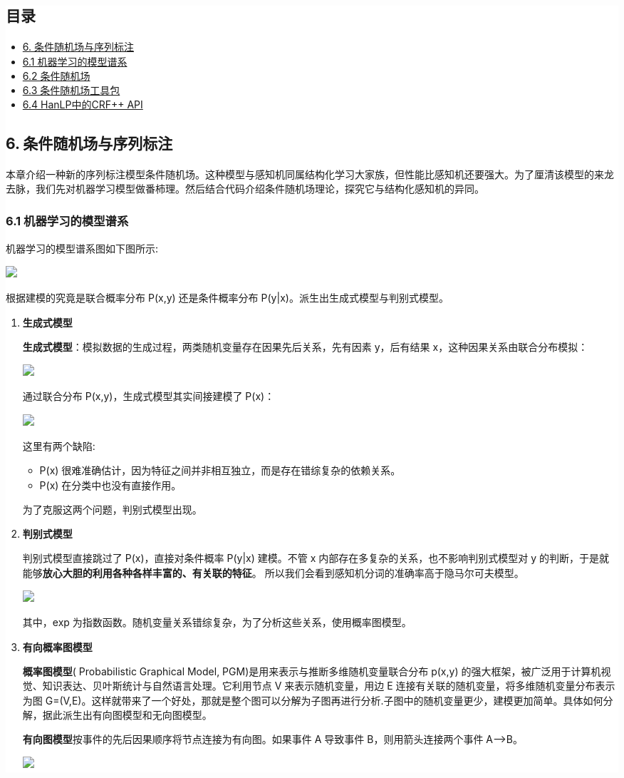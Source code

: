 ## 目录
- [6. 条件随机场与序列标注](#6-条件随机场与序列标注)
- [6.1 机器学习的模型谱系](#61-机器学习的模型谱系)
- [6.2 条件随机场](#62-条件随机场)
- [6.3 条件随机场工具包](#63-条件随机场工具包)
- [6.4 HanLP中的CRF++ API](#64-hanlp中的crf-api)

## 6. 条件随机场与序列标注

本章介绍一种新的序列标注模型条件随机场。这种模型与感知机同属结构化学习大家族，但性能比感知机还要强大。为了厘清该模型的来龙去脉，我们先对机器学习模型做番柿理。然后结合代码介绍条件随机场理论，探究它与结构化感知机的异同。



### 6.1 机器学习的模型谱系

机器学习的模型谱系图如下图所示:

![](https://default-cxh.oss-cn-beijing.aliyuncs.com/nlp/introduction/2020-2-9_15-14-17.png)

根据建模的究竟是联合概率分布 P(x,y) 还是条件概率分布 P(y|x)。派生出生成式模型与判别式模型。

1. **生成式模型**

   **生成式模型**：模拟数据的生成过程，两类随机变量存在因果先后关系，先有因素 y，后有结果 x，这种因果关系由联合分布模拟：

   ![](https://default-cxh.oss-cn-beijing.aliyuncs.com/nlp/introduction/2020-2-10_16-51-16.gif)

   通过联合分布 P(x,y)，生成式模型其实间接建模了 P(x)：

   ![](https://default-cxh.oss-cn-beijing.aliyuncs.com/nlp/introduction/2020-2-10_16-52-37.gif)

   这里有两个缺陷:

   - P(x) 很难准确估计，因为特征之间并非相互独立，而是存在错综复杂的依赖关系。
   - P(x) 在分类中也没有直接作用。

   为了克服这两个问题，判别式模型出现。

2. **判别式模型**

   判别式模型直接跳过了 P(x)，直接对条件概率 P(y|x) 建模。不管 x 内部存在多复杂的关系，也不影响判别式模型对 y 的判断，于是就能够**放心大胆的利用各种各样丰富的、有关联的特征**。 所以我们会看到感知机分词的准确率高于隐马尔可夫模型。

   ![](https://default-cxh.oss-cn-beijing.aliyuncs.com/nlp/introduction/2020-2-10_16-53-34.gif)

   其中，exp 为指数函数。随机变量关系错综复杂，为了分析这些关系，使用概率图模型。

3. **有向概率图模型**

   **概率图模型**( Probabilistic Graphical Model, PGM)是用来表示与推断多维随机变量联合分布 p(x,y) 的强大框架，被广泛用于计算机视觉、知识表达、贝叶斯统计与自然语言处理。它利用节点 V 来表示随机变量，用边 E 连接有关联的随机变量，将多维随机变量分布表示为图 G=(V,E)。这样就带来了一个好处，那就是整个图可以分解为子图再进行分析.子图中的随机变量更少，建模更加简单。具体如何分解，据此派生出有向图模型和无向图模型。

   **有向图模型**按事件的先后因果顺序将节点连接为有向图。如果事件 A 导致事件 B，则用箭头连接两个事件 A-->B。

   ![](https://default-cxh.oss-cn-beijing.aliyuncs.com/nlp/introduction/2020-2-9_15-46-25.png)
